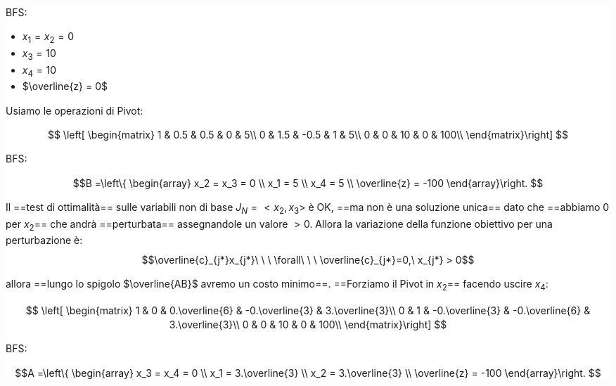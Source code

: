 BFS:

- $x_1 = x_2 = 0$
- $x_3 = 10$
- $x_4 = 10$
- $\overline{z} = 0$


Usiamo le operazioni di Pivot:

$$
\left[
\begin{matrix}
	1 & 0.5 & 0.5 & 0 & 5\\
	0 & 1.5 & -0.5 & 1 & 5\\
	0 & 0 & 10 & 0 & 100\\
\end{matrix}\right]
$$

BFS:

$$B =\left\{
\begin{array}
    x_2 = x_3 = 0 \\ 
    x_1 = 5 \\
	x_4 = 5 \\
	\overline{z} = -100
\end{array}\right.
$$

Il ==test di ottimalità== sulle variabili non di base $J_N = <x_2, x_3>$ è OK, ==ma non è una soluzione unica== dato che ==abbiamo $0$ per $x_2$== che andrà ==perturbata== assegnandole un valore $> 0$. Allora la variazione della funzione obiettivo per una perturbazione è:
$$\overline{c}_{j*}x_{j*}\ \ \ \forall\ \ \ \overline{c}_{j*}=0,\ x_{j*} > 0$$

allora ==lungo lo spigolo $\overline{AB}$ avremo un costo minimo==. ==Forziamo il Pivot in $x_2$== facendo uscire $x_4$:

$$
\left[
\begin{matrix}
	1 & 0 & 0.\overline{6} & -0.\overline{3} & 3.\overline{3}\\
	0 & 1 & -0.\overline{3} & -0.\overline{6} & 3.\overline{3}\\
	0 & 0 & 10 & 0 & 100\\
\end{matrix}\right]
$$

BFS:


$$A =\left\{
\begin{array}
    x_3 = x_4 = 0 \\ 
    x_1 = 3.\overline{3} \\
	x_2 = 3.\overline{3} \\
	\overline{z} = -100
\end{array}\right.
$$
